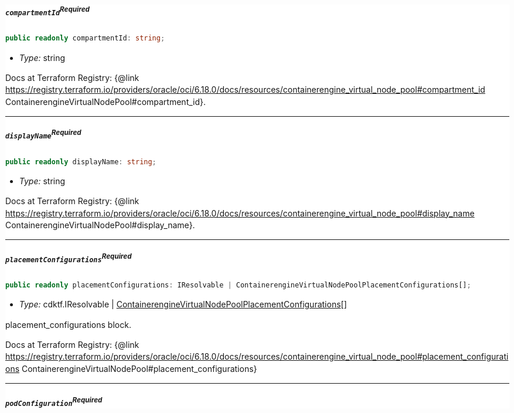 
##### `compartmentId`<sup>Required</sup> <a name="compartmentId" id="rhizo-co-terraform-provider-oci.containerengineVirtualNodePool.ContainerengineVirtualNodePoolConfig.property.compartmentId"></a>

```typescript
public readonly compartmentId: string;
```

- *Type:* string

Docs at Terraform Registry: {@link https://registry.terraform.io/providers/oracle/oci/6.18.0/docs/resources/containerengine_virtual_node_pool#compartment_id ContainerengineVirtualNodePool#compartment_id}.

---

##### `displayName`<sup>Required</sup> <a name="displayName" id="rhizo-co-terraform-provider-oci.containerengineVirtualNodePool.ContainerengineVirtualNodePoolConfig.property.displayName"></a>

```typescript
public readonly displayName: string;
```

- *Type:* string

Docs at Terraform Registry: {@link https://registry.terraform.io/providers/oracle/oci/6.18.0/docs/resources/containerengine_virtual_node_pool#display_name ContainerengineVirtualNodePool#display_name}.

---

##### `placementConfigurations`<sup>Required</sup> <a name="placementConfigurations" id="rhizo-co-terraform-provider-oci.containerengineVirtualNodePool.ContainerengineVirtualNodePoolConfig.property.placementConfigurations"></a>

```typescript
public readonly placementConfigurations: IResolvable | ContainerengineVirtualNodePoolPlacementConfigurations[];
```

- *Type:* cdktf.IResolvable | <a href="#rhizo-co-terraform-provider-oci.containerengineVirtualNodePool.ContainerengineVirtualNodePoolPlacementConfigurations">ContainerengineVirtualNodePoolPlacementConfigurations</a>[]

placement_configurations block.

Docs at Terraform Registry: {@link https://registry.terraform.io/providers/oracle/oci/6.18.0/docs/resources/containerengine_virtual_node_pool#placement_configurations ContainerengineVirtualNodePool#placement_configurations}

---

##### `podConfiguration`<sup>Required</sup> <a name="podConfiguration" id="rhizo-co-terraform-provider-oci.containerengineVirtualNodePool.ContainerengineVirtualNodePoolConfig.property.podConfiguration"></a>
